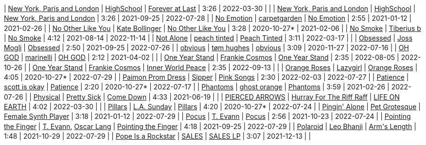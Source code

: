 | [New York, Paris and London](https://open.spotify.com/track/1qz48hLN202OabIYOSkCFZ) | [HighSchool](https://open.spotify.com/artist/7AG5dB8Dc3yFhzeQaAsxUb) | [Forever at Last](https://open.spotify.com/album/2ytKiQourWaysAlwUlkrnO) | 3:26 | 2022-03-30 |  |
| [New York, Paris and London](https://open.spotify.com/track/6eL2cAKDToQgycn5rHruom) | [HighSchool](https://open.spotify.com/artist/7AG5dB8Dc3yFhzeQaAsxUb) | [New York, Paris and London](https://open.spotify.com/album/27hf9gYYN7sQ39oHHttwKB) | 3:26 | 2021-09-25 | 2022-07-28 |
| [No Emotion](https://open.spotify.com/track/38a35dNALuJ3KGJ78lPXnz) | [carpetgarden](https://open.spotify.com/artist/1rw5Io28PBVxMjikCwvevG) | [No Emotion](https://open.spotify.com/album/205rzsc3VKhbpwTZHcexJH) | 2:55 | 2021-01-12 | 2021-02-26 |
| [No Other Like You](https://open.spotify.com/track/0jwx104ASJH2nhF0RYTP55) | [Kate Bollinger](https://open.spotify.com/artist/4eArh1v6UwBbKkjdgHCned) | [No Other Like You](https://open.spotify.com/album/6kCIF9VWB5bJXQZpZlDv8e) | 3:28 | 2020-10-27\* | 2021-02-06 |
| [No Smoke](https://open.spotify.com/track/1IXHaRuIIuYpIYvisruDvG) | [Tiberius b](https://open.spotify.com/artist/0Kt443UQm5aqR2WCwqSMe0) | [No Smoke](https://open.spotify.com/album/01JxwvDoVgfQjA9PBeLNMa) | 4:12 | 2021-08-14 | 2022-11-14 |
| [Not Alone](https://open.spotify.com/track/1PXYKrVSpw0hJg6mbr4XEV) | [peach tinted](https://open.spotify.com/artist/0jAu9Z9QrpYwY1vBenZs9Y) | [Peach Tinted](https://open.spotify.com/album/6bzfjfh16uVdxA00EpqUau) | 3:11 | 2022-03-17 |  |
| [Obsessed](https://open.spotify.com/track/2OIIhZsJps4wpv1ob4AtDH) | [Joss Mogli](https://open.spotify.com/artist/1m8ckDOsejA9s7GN9Y6N8q) | [Obsessed](https://open.spotify.com/album/3gCG7pVXTL4avBjoEOD41V) | 2:50 | 2021-09-25 | 2022-07-26 |
| [obvious](https://open.spotify.com/track/4CsSN0KzU3bqhkrA7P3kIw) | [tøm hughes](https://open.spotify.com/artist/336D2sdfb7SeACYYG8TNWf) | [obvious](https://open.spotify.com/album/6NvlVbfUaUyOgZEfvSXHcm) | 3:09 | 2020-11-27 | 2022-07-16 |
| [OH GOD](https://open.spotify.com/track/5jRsnHqasY3MPLsZq76KiO) | [marinelli](https://open.spotify.com/artist/0iqCNJHozJhcjPDoX1EJ6a) | [OH GOD](https://open.spotify.com/album/7x4qNYyuYnLTNjuJgG0KJ5) | 2:12 | 2021-04-02 |  |
| [One Year Stand](https://open.spotify.com/track/3d295CXrZtRVRVMFzr7VP8) | [Frankie Cosmos](https://open.spotify.com/artist/0x4xCoWaOFd3WsKarzaxnW) | [One Year Stand](https://open.spotify.com/album/2hKOa5tJbt1ZTvAeg5926d) | 2:35 | 2022-08-05 | 2022-10-26 |
| [One Year Stand](https://open.spotify.com/track/6NehzYGU99fC39zs2KqONu) | [Frankie Cosmos](https://open.spotify.com/artist/0x4xCoWaOFd3WsKarzaxnW) | [Inner World Peace](https://open.spotify.com/album/60UAUb98BH6Z0ezRUAMJrz) | 2:35 | 2022-09-13 |  |
| [Orange Roses](https://open.spotify.com/track/670aiWD6QsDWp84szcpWE6) | [Lazygirl](https://open.spotify.com/artist/1YV0K79qt0uLTxtGflXTH9) | [Orange Roses](https://open.spotify.com/album/3R6PGdhybXer7PrwSCpc0w) | 4:05 | 2020-10-27\* | 2022-07-29 |
| [Paimon Prom Dress](https://open.spotify.com/track/3yHSlNtttgrmdce8sO8ndN) | [Sipper](https://open.spotify.com/artist/2BjcWnk7C01aHhp59HqUED) | [Pink Songs](https://open.spotify.com/album/7HrvucSDN0Bsf3vsyROFnr) | 2:30 | 2022-02-03 | 2022-07-27 |
| [Patience](https://open.spotify.com/track/2lxBhYFEacY4Sc8RoDm7Ty) | [scott is okay](https://open.spotify.com/artist/74sQB0xBWG3zl72UcRjIKK) | [Patience](https://open.spotify.com/album/5LGOD8FNLQQgNaTMijMdRx) | 2:20 | 2020-10-27\* | 2022-07-17 |
| [Phantoms](https://open.spotify.com/track/4z3fsDJMYshAJcobSmyxqr) | [ghost orange](https://open.spotify.com/artist/1uoiVFaMzvpxohzipbouPZ) | [Phantoms](https://open.spotify.com/album/2iJspr1w8FSbxo5mYr9dSj) | 3:59 | 2021-02-26 | 2022-07-26 |
| [Physical](https://open.spotify.com/track/4QZ2EpH1iPBHGmpU2YEF2z) | [Pretty Sick](https://open.spotify.com/artist/5JUGL6ec4eULQ5eVEbOC7e) | [Come Down](https://open.spotify.com/album/0VXF6JEUzl27XNBTNPtOMV) | 4:33 | 2021-06-19 |  |
| [PIERCED ARROWS](https://open.spotify.com/track/2wEYO3Vg0gv5xK4iAMfHBz) | [Hurray For The Riff Raff](https://open.spotify.com/artist/2xLEV2jDreAOcpJXFNoXyt) | [LIFE ON EARTH](https://open.spotify.com/album/5oHaiGt9cgATxsrv409jP3) | 4:02 | 2022-03-30 |  |
| [Pillars](https://open.spotify.com/track/2o8VHDVneLnrVIw9IJht9Y) | [L.A\. Sunday](https://open.spotify.com/artist/67vleotEEIwW5ymCQZFsOm) | [Pillars](https://open.spotify.com/album/5mFjZIz1AiFaAe8mXCVpK6) | 4:20 | 2020-10-27\* | 2022-07-24 |
| [Pingin' Alone](https://open.spotify.com/track/3iT7ZQKYxrMzg4PhQAeKKl) | [Pet Grotesque](https://open.spotify.com/artist/7ySeKuTj2sRfHP5BfL1Mgl) | [Female Synth Player](https://open.spotify.com/album/2xUoknLFJIdiRICSb83JP2) | 3:18 | 2021-01-12 | 2022-07-29 |
| [Pocus](https://open.spotify.com/track/6dPxlPkJj08nNiG4V4sknI) | [T\. Evann](https://open.spotify.com/artist/2BcGW2sfH7w1xKhKGye5YG) | [Pocus](https://open.spotify.com/album/3uzgZi6NdwqWv30h9U29BW) | 2:56 | 2021-10-23 | 2022-07-24 |
| [Pointing the Finger](https://open.spotify.com/track/67BEckciiEnrJ7s7zVamMO) | [T\. Evann](https://open.spotify.com/artist/2BcGW2sfH7w1xKhKGye5YG), [Oscar Lang](https://open.spotify.com/artist/6deCiWT7ATcDWP2Cvlalvn) | [Pointing the Finger](https://open.spotify.com/album/0UJZlL4wUaA1EednWPufpv) | 4:18 | 2021-09-25 | 2022-07-29 |
| [Polaroid](https://open.spotify.com/track/0zt0Q41pagMJPehwBbz9kD) | [Leo Bhanji](https://open.spotify.com/artist/6O5GOlHxncbRRAntqtIYMP) | [Arm's Length](https://open.spotify.com/album/2EgOJAjH9shyxlJ2O4zW3v) | 1:48 | 2021-10-29 | 2022-07-29 |
| [Pope Is a Rockstar](https://open.spotify.com/track/0So2sgVa8aJiARPl2P29u2) | [SALES](https://open.spotify.com/artist/6vVztIuqdDHvYWxOEXCzjN) | [SALES LP](https://open.spotify.com/album/7ywSMs3G2OWOGVKMqc7KsE) | 3:07 | 2021-12-13 |  |